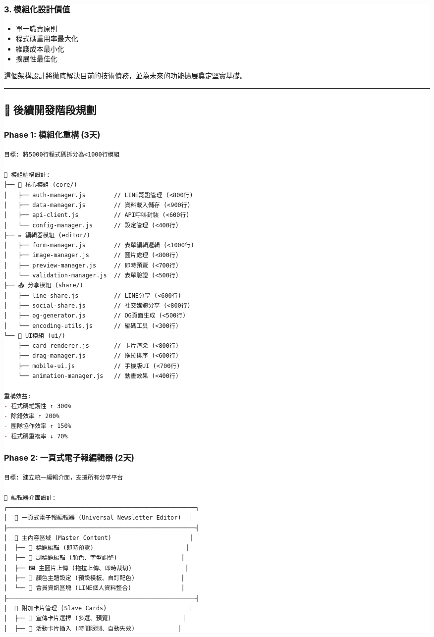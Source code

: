 ### 3. **模組化設計價值**
- 單一職責原則
- 程式碼重用率最大化
- 維護成本最小化
- 擴展性最佳化

這個架構設計將徹底解決目前的技術債務，並為未來的功能擴展奠定堅實基礎。 

---

## 🚀 **後續開發階段規劃**

### **Phase 1: 模組化重構 (3天)**
```markdown
目標: 將5000行程式碼拆分為<1000行模組

📁 模組結構設計:
├── 🎯 核心模組 (core/)
│   ├── auth-manager.js        // LINE認證管理 (<800行)
│   ├── data-manager.js        // 資料載入儲存 (<900行)
│   ├── api-client.js          // API呼叫封裝 (<600行)
│   └── config-manager.js      // 設定管理 (<400行)
├── ✏️ 編輯器模組 (editor/)
│   ├── form-manager.js        // 表單編輯邏輯 (<1000行)
│   ├── image-manager.js       // 圖片處理 (<800行)
│   ├── preview-manager.js     // 即時預覽 (<700行)
│   └── validation-manager.js  // 表單驗證 (<500行)
├── 📤 分享模組 (share/)
│   ├── line-share.js          // LINE分享 (<600行)
│   ├── social-share.js        // 社交媒體分享 (<800行)
│   ├── og-generator.js        // OG頁面生成 (<500行)
│   └── encoding-utils.js      // 編碼工具 (<300行)
└── 🎨 UI模組 (ui/)
    ├── card-renderer.js       // 卡片渲染 (<800行)
    ├── drag-manager.js        // 拖拉排序 (<600行)
    ├── mobile-ui.js           // 手機版UI (<700行)
    └── animation-manager.js   // 動畫效果 (<400行)

重構效益:
- 程式碼維護性 ↑ 300%
- 除錯效率 ↑ 200%
- 團隊協作效率 ↑ 150%
- 程式碼重複率 ↓ 70%
```

### **Phase 2: 一頁式電子報編輯器 (2天)**
```markdown
目標: 建立統一編輯介面，支援所有分享平台

🎨 編輯器介面設計:
┌─────────────────────────────────────────────────────┐
│  📝 一頁式電子報編輯器 (Universal Newsletter Editor)  │
├─────────────────────────────────────────────────────┤
│  🎯 主內容區域 (Master Content)                      │
│  ├── 📝 標題編輯 (即時預覽)                          │
│  ├── 📝 副標題編輯 (顏色、字型調整)                  │
│  ├── 🖼️ 主圖片上傳 (拖拉上傳、即時裁切)               │
│  ├── 🎨 顏色主題設定 (預設模板、自訂配色)             │
│  └── 👤 會員資訊區塊 (LINE個人資料整合)              │
├─────────────────────────────────────────────────────┤
│  📎 附加卡片管理 (Slave Cards)                       │
│  ├── 🎪 宣傳卡片選擇 (多選、預覽)                    │
│  ├── 🎉 活動卡片插入 (時間限制、自動失效)            │
```